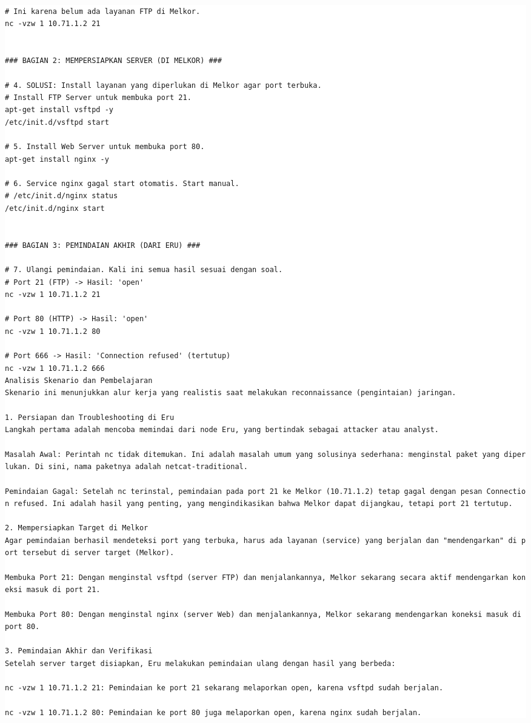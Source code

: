 ```
# Ini karena belum ada layanan FTP di Melkor.
nc -vzw 1 10.71.1.2 21


### BAGIAN 2: MEMPERSIAPKAN SERVER (DI MELKOR) ###

# 4. SOLUSI: Install layanan yang diperlukan di Melkor agar port terbuka.
# Install FTP Server untuk membuka port 21.
apt-get install vsftpd -y
/etc/init.d/vsftpd start

# 5. Install Web Server untuk membuka port 80.
apt-get install nginx -y

# 6. Service nginx gagal start otomatis. Start manual.
# /etc/init.d/nginx status
/etc/init.d/nginx start


### BAGIAN 3: PEMINDAIAN AKHIR (DARI ERU) ###

# 7. Ulangi pemindaian. Kali ini semua hasil sesuai dengan soal.
# Port 21 (FTP) -> Hasil: 'open'
nc -vzw 1 10.71.1.2 21

# Port 80 (HTTP) -> Hasil: 'open'
nc -vzw 1 10.71.1.2 80

# Port 666 -> Hasil: 'Connection refused' (tertutup)
nc -vzw 1 10.71.1.2 666
Analisis Skenario dan Pembelajaran
Skenario ini menunjukkan alur kerja yang realistis saat melakukan reconnaissance (pengintaian) jaringan.

1. Persiapan dan Troubleshooting di Eru
Langkah pertama adalah mencoba memindai dari node Eru, yang bertindak sebagai attacker atau analyst.

Masalah Awal: Perintah nc tidak ditemukan. Ini adalah masalah umum yang solusinya sederhana: menginstal paket yang diperlukan. Di sini, nama paketnya adalah netcat-traditional.

Pemindaian Gagal: Setelah nc terinstal, pemindaian pada port 21 ke Melkor (10.71.1.2) tetap gagal dengan pesan Connection refused. Ini adalah hasil yang penting, yang mengindikasikan bahwa Melkor dapat dijangkau, tetapi port 21 tertutup.

2. Mempersiapkan Target di Melkor
Agar pemindaian berhasil mendeteksi port yang terbuka, harus ada layanan (service) yang berjalan dan "mendengarkan" di port tersebut di server target (Melkor).

Membuka Port 21: Dengan menginstal vsftpd (server FTP) dan menjalankannya, Melkor sekarang secara aktif mendengarkan koneksi masuk di port 21.

Membuka Port 80: Dengan menginstal nginx (server Web) dan menjalankannya, Melkor sekarang mendengarkan koneksi masuk di port 80.

3. Pemindaian Akhir dan Verifikasi
Setelah server target disiapkan, Eru melakukan pemindaian ulang dengan hasil yang berbeda:

nc -vzw 1 10.71.1.2 21: Pemindaian ke port 21 sekarang melaporkan open, karena vsftpd sudah berjalan.

nc -vzw 1 10.71.1.2 80: Pemindaian ke port 80 juga melaporkan open, karena nginx sudah berjalan.

```